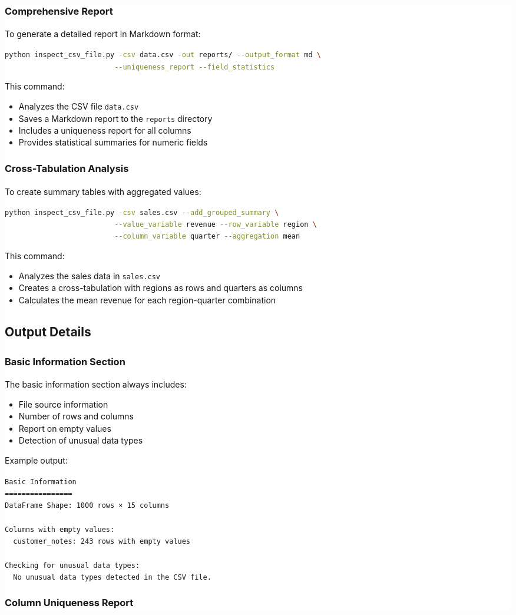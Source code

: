 ### Comprehensive Report

To generate a detailed report in Markdown format:

```bash
python inspect_csv_file.py -csv data.csv -out reports/ --output_format md \
                          --uniqueness_report --field_statistics
```

This command:
- Analyzes the CSV file `data.csv`
- Saves a Markdown report to the `reports` directory
- Includes a uniqueness report for all columns
- Provides statistical summaries for numeric fields

### Cross-Tabulation Analysis

To create summary tables with aggregated values:

```bash
python inspect_csv_file.py -csv sales.csv --add_grouped_summary \
                          --value_variable revenue --row_variable region \
                          --column_variable quarter --aggregation mean
```

This command:
- Analyzes the sales data in `sales.csv`
- Creates a cross-tabulation with regions as rows and quarters as columns
- Calculates the mean revenue for each region-quarter combination

## Output Details

### Basic Information Section

The basic information section always includes:
- File source information
- Number of rows and columns
- Report on empty values
- Detection of unusual data types

Example output:
```
Basic Information
================
DataFrame Shape: 1000 rows × 15 columns

Columns with empty values:
  customer_notes: 243 rows with empty values
  
Checking for unusual data types:
  No unusual data types detected in the CSV file.
```

### Column Uniqueness Report
